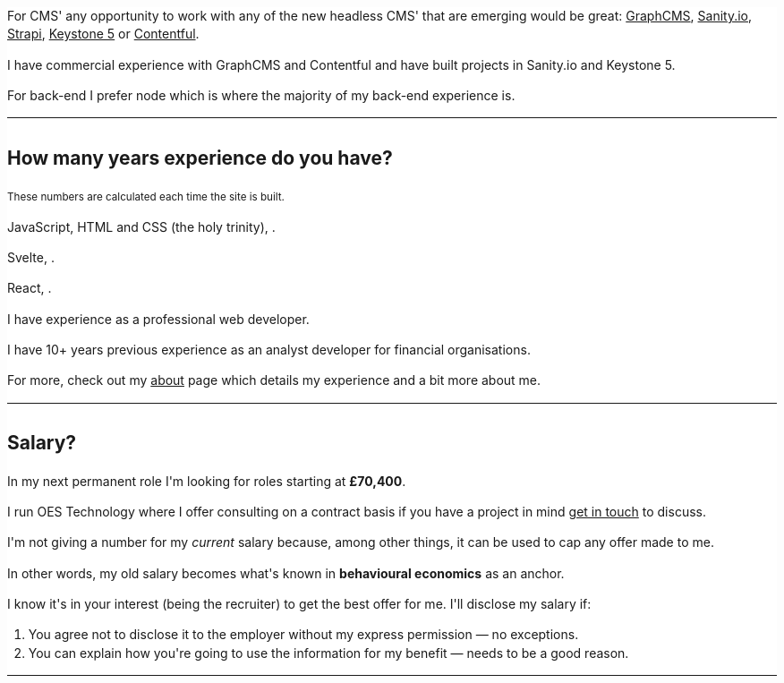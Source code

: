 For CMS' any opportunity to work with any of the new headless CMS'
that are emerging would be great: [GraphCMS], [Sanity.io], [Strapi],
[Keystone 5] or [Contentful].

I have commercial experience with GraphCMS and Contentful and have
built projects in Sanity.io and Keystone 5.

For back-end I prefer node which is where the majority of my back-end
experience is.

---

## How many years experience do you have?

<Small>
  These numbers are calculated each time the site is built.
</Small>

JavaScript, HTML and CSS (the holy trinity), <DateDistance
date='2016-06-15' />.

Svelte, <DateDistance date='2021-04-06' />.

React, <DateDistance date='2017-05-20' />.

I have <DateDistance date='2018-03-14' /> experience as a professional
web developer.

I have 10+ years previous experience as an analyst developer for
financial organisations.

For more, check out my [about] page which details my experience and a
bit more about me.

---

## Salary?

In my next permanent role I'm looking for roles starting at
**£70,400**.

I run OES Technology where I offer consulting on a contract basis if
you have a project in mind [get in touch] to discuss.

I'm not giving a number for my _current_ salary because, among other
things, it can be used to cap any offer made to me.

In other words, my old salary becomes what's known in **behavioural
economics** as an anchor.

I know it's in your interest (being the recruiter) to get the best
offer for me. I'll disclose my salary if:

1. You agree not to disclose it to the employer without my express
   permission — no exceptions.
1. You can explain how you're going to use the information for my
   benefit — needs to be a good reason.

---

[site]: https://www.styled-components.com/
[maker's schedule]: https://www.paulgraham.com/makersschedule.html
[jamstack]: https://jamstack.org/
[gatsby]: https://gatsbyjs.org/
[graphcms]: https://graphcms.com/
[sanity.io]: https://www.sanity.io/
[contentful]: https://www.contentful.com
[strapi]: https://strapi.io/
[keystone 5]: https://www.keystonejs.com/
[about]: https://scottspence.com/about
[read this first]: https://scottspence.com/faq
[mecv.xyz]: https://www.mecv.xyz?goalId=TCRZB23L
[two weeks]: https://www.youtube.com/watch?v=9v-33jcEDk4
[15 minute chat]: https://cal.com/spences10/recruiter-chat
[get in touch]: /contact